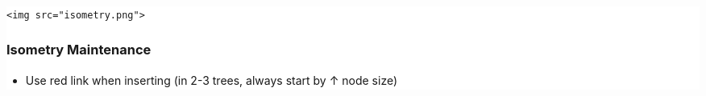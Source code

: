    <img src="isometry.png">
</p>

### Isometry Maintenance
* Use red link when inserting (in 2-3 trees, always start by ↑ node size)

<p align="center">